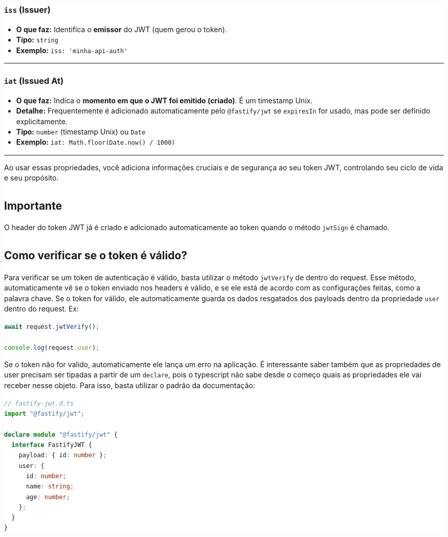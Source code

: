 
### `iss` (Issuer)

- **O que faz:** Identifica o **emissor** do JWT (quem gerou o token).
- **Tipo:** `string`
- **Exemplo:** `iss: 'minha-api-auth'`

---

### `iat` (Issued At)

- **O que faz:** Indica o **momento em que o JWT foi emitido (criado)**. É um timestamp Unix.
- **Detalhe:** Frequentemente é adicionado automaticamente pelo `@fastify/jwt` se `expiresIn` for usado, mas pode ser definido explicitamente.
- **Tipo:** `number` (timestamp Unix) ou `Date`
- **Exemplo:** `iat: Math.floor(Date.now() / 1000)`

---

Ao usar essas propriedades, você adiciona informações cruciais e de segurança ao seu token JWT, controlando seu ciclo de vida e seu propósito.

## Importante

O header do token JWT já é criado e adicionado automaticamente ao token quando o método `jwtSign` é chamado.

## Como verificar se o token é válido?

Para verificar se um token de autenticação é válido, basta utilizar o método `jwtVerify` de dentro do request. Esse método, automaticamente vê se o token enviado nos headers é válido, e se ele está de acordo com as configurações feitas, como a palavra chave. Se o token for válido, ele automaticamente guarda os dados resgatados dos payloads dentro da propriedade `user` dentro do request. Ex:

```typescript
await request.jwtVerify();

console.log(request.user);
```

Se o token não for valido, automaticamente ele lança um erro na aplicação. É interessante saber também que as propriedades de user precisam ser tipadas a partir de um `declare`, pois o typescript não sabe desde o começo quais as propriedades ele vai receber nesse objeto. Para isso, basta utilizar o padrão da documentação:

```typescript
// fastify-jwt.d.ts
import "@fastify/jwt";

declare module "@fastify/jwt" {
  interface FastifyJWT {
    payload: { id: number };
    user: {
      id: number;
      name: string;
      age: number;
    };
  }
}
```
